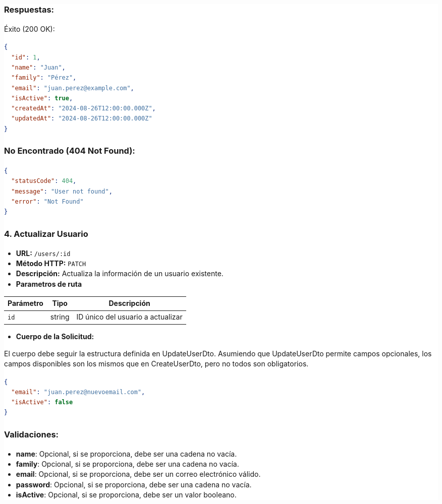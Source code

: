 ### Respuestas:

Éxito (200 OK):

```json
{
  "id": 1,
  "name": "Juan",
  "family": "Pérez",
  "email": "juan.perez@example.com",
  "isActive": true,
  "createdAt": "2024-08-26T12:00:00.000Z",
  "updatedAt": "2024-08-26T12:00:00.000Z"
}
```

### No Encontrado (404 Not Found):

```json
{
  "statusCode": 404,
  "message": "User not found",
  "error": "Not Found"
}
```

### 4. Actualizar Usuario

- **URL:** `/users/:id`
- **Método HTTP:** `PATCH`
- **Descripción:** Actualiza la información de un usuario existente.
- **Parametros de ruta** 

| Parámetro | Tipo   | Descripción                        |
|-----------|--------|------------------------------------|
| `id`      | string | ID único del usuario a actualizar  |


- **Cuerpo de la Solicitud:**

El cuerpo debe seguir la estructura definida en UpdateUserDto. Asumiendo que UpdateUserDto permite campos opcionales, los campos disponibles son los mismos que en CreateUserDto, pero no todos son obligatorios.

```json
{
  "email": "juan.perez@nuevoemail.com",
  "isActive": false
}
```
### Validaciones:

- **name**: Opcional, si se proporciona, debe ser una cadena no vacía.
- **family**: Opcional, si se proporciona, debe ser una cadena no vacía.
- **email**: Opcional, si se proporciona, debe ser un correo electrónico válido.
- **password**: Opcional, si se proporciona, debe ser una cadena no vacía.
- **isActive**: Opcional, si se proporciona, debe ser un valor booleano.
